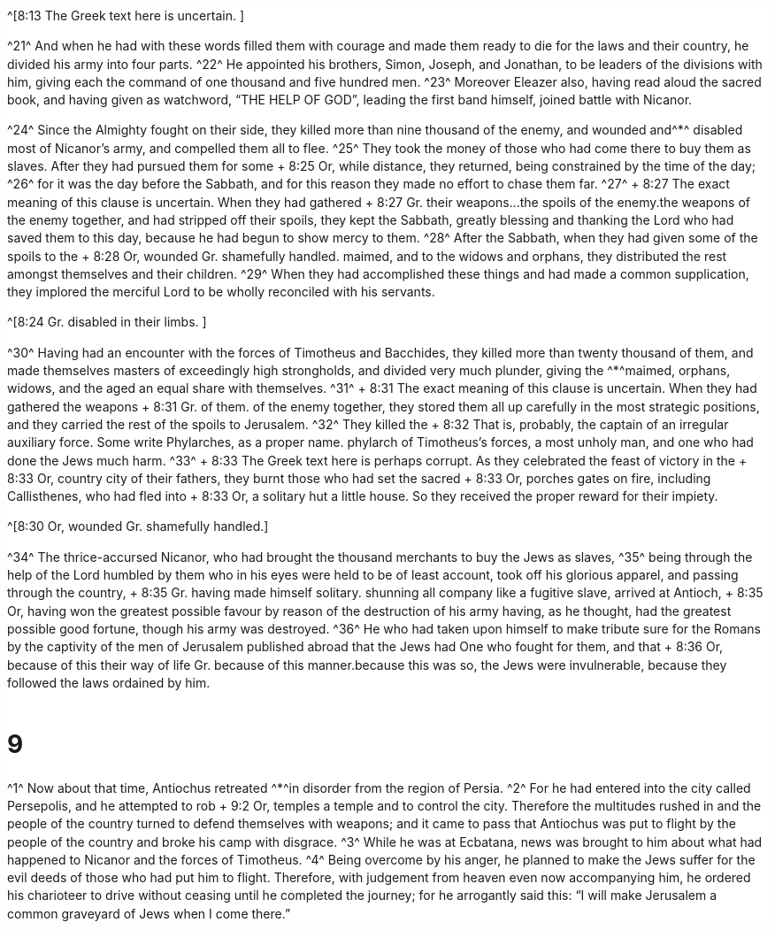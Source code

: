 ^[8:13 The Greek text here is uncertain. ]

^21^ And when he had with these words filled them with courage and made them ready to die for the laws and their country, he divided his army into four parts. ^22^ He appointed his brothers, Simon, Joseph, and Jonathan, to be leaders of the divisions with him, giving each the command of one thousand and five hundred men. ^23^ Moreover Eleazer also, having read aloud the sacred book, and having given as watchword, “THE HELP OF GOD”, leading the first band himself, joined battle with Nicanor. 

^24^ Since the Almighty fought on their side, they killed more than nine thousand of the enemy, and wounded and^*^ disabled most of Nicanor’s army, and compelled them all to flee. ^25^ They took the money of those who had come there to buy them as slaves. After they had pursued them for some + 8:25 Or, while distance, they returned, being constrained by the time of the day; ^26^ for it was the day before the Sabbath, and for this reason they made no effort to chase them far. ^27^ + 8:27 The exact meaning of this clause is uncertain. When they had gathered + 8:27 Gr. their weapons...the spoils of the enemy.the weapons of the enemy together, and had stripped off their spoils, they kept the Sabbath, greatly blessing and thanking the Lord who had saved them to this day, because he had begun to show mercy to them. ^28^ After the Sabbath, when they had given some of the spoils to the + 8:28 Or, wounded Gr. shamefully handled. maimed, and to the widows and orphans, they distributed the rest amongst themselves and their children. ^29^ When they had accomplished these things and had made a common supplication, they implored the merciful Lord to be wholly reconciled with his servants. 

^[8:24 Gr. disabled in their limbs. ]

^30^ Having had an encounter with the forces of Timotheus and Bacchides, they killed more than twenty thousand of them, and made themselves masters of exceedingly high strongholds, and divided very much plunder, giving the ^*^maimed, orphans, widows, and the aged an equal share with themselves. ^31^ + 8:31 The exact meaning of this clause is uncertain. When they had gathered the weapons + 8:31 Gr. of them. of the enemy together, they stored them all up carefully in the most strategic positions, and they carried the rest of the spoils to Jerusalem. ^32^ They killed the + 8:32 That is, probably, the captain of an irregular auxiliary force. Some write Phylarches, as a proper name. phylarch of Timotheus’s forces, a most unholy man, and one who had done the Jews much harm. ^33^ + 8:33 The Greek text here is perhaps corrupt. As they celebrated the feast of victory in the + 8:33 Or, country city of their fathers, they burnt those who had set the sacred + 8:33 Or, porches gates on fire, including Callisthenes, who had fled into + 8:33 Or, a solitary hut a little house. So they received the proper reward for their impiety. 

^[8:30 Or, wounded Gr. shamefully handled.]

^34^ The thrice-accursed Nicanor, who had brought the thousand merchants to buy the Jews as slaves, ^35^ being through the help of the Lord humbled by them who in his eyes were held to be of least account, took off his glorious apparel, and passing through the country, + 8:35 Gr. having made himself solitary. shunning all company like a fugitive slave, arrived at Antioch, + 8:35 Or, having won the greatest possible favour by reason of the destruction of his army having, as he thought, had the greatest possible good fortune, though his army was destroyed. ^36^ He who had taken upon himself to make tribute sure for the Romans by the captivity of the men of Jerusalem published abroad that the Jews had One who fought for them, and that + 8:36 Or, because of this their way of life Gr. because of this manner.because this was so, the Jews were invulnerable, because they followed the laws ordained by him. 

# 9 
^1^ Now about that time, Antiochus retreated ^*^in disorder from the region of Persia. ^2^ For he had entered into the city called Persepolis, and he attempted to rob + 9:2 Or, temples a temple and to control the city. Therefore the multitudes rushed in and the people of the country turned to defend themselves with weapons; and it came to pass that Antiochus was put to flight by the people of the country and broke his camp with disgrace. ^3^ While he was at Ecbatana, news was brought to him about what had happened to Nicanor and the forces of Timotheus. ^4^ Being overcome by his anger, he planned to make the Jews suffer for the evil deeds of those who had put him to flight. Therefore, with judgement from heaven even now accompanying him, he ordered his charioteer to drive without ceasing until he completed the journey; for he arrogantly said this: “I will make Jerusalem a common graveyard of Jews when I come there.” 
